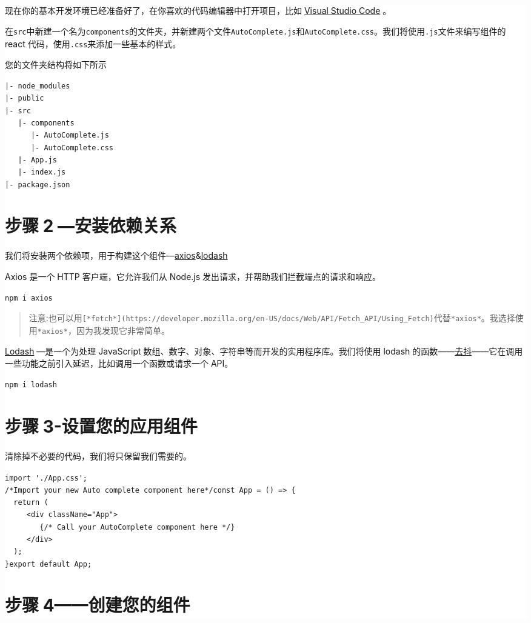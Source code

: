 现在你的基本开发环境已经准备好了，在你喜欢的代码编辑器中打开项目，比如 [Visual Studio Code](https://code.visualstudio.com/) 。

在`src`中新建一个名为`components`的文件夹，并新建两个文件`AutoComplete.js`和`AutoComplete.css`。我们将使用`.js`文件来编写组件的 react 代码，使用`.css`来添加一些基本的样式。

您的文件夹结构将如下所示

```
|- node_modules
|- public
|- src
   |- components
      |- AutoComplete.js
      |- AutoComplete.css
   |- App.js
   |- index.js
|- package.json
```

# **步骤 2 —安装依赖关系**

我们将安装两个依赖项，用于构建这个组件—[axios](https://www.npmjs.com/package/axios)&[lodash](https://www.npmjs.com/package/lodash)

Axios 是一个 HTTP 客户端，它允许我们从 Node.js 发出请求，并帮助我们拦截端点的请求和响应。

```
npm i axios
```

> 注意:也可以用`[*fetch*](https://developer.mozilla.org/en-US/docs/Web/API/Fetch_API/Using_Fetch)`代替`*axios*`。我选择使用`*axios*`，因为我发现它非常简单。

[Lodash](https://lodash.com/) —是一个为处理 JavaScript 数组、数字、对象、字符串等而开发的实用程序库。我们将使用 lodash 的函数——[去抖](https://lodash.com/docs/4.17.15#debounce)——它在调用一些功能之前引入延迟，比如调用一个函数或请求一个 API。

```
npm i lodash
```

# 步骤 3-设置您的应用组件

清除掉不必要的代码，我们将只保留我们需要的。

```
import './App.css';
/*Import your new Auto complete component here*/const App = () => {
  return (
     <div className="App">
        {/* Call your AutoComplete component here */}
     </div>
  );
}export default App;
```

# **步骤 4——创建您的组件**
